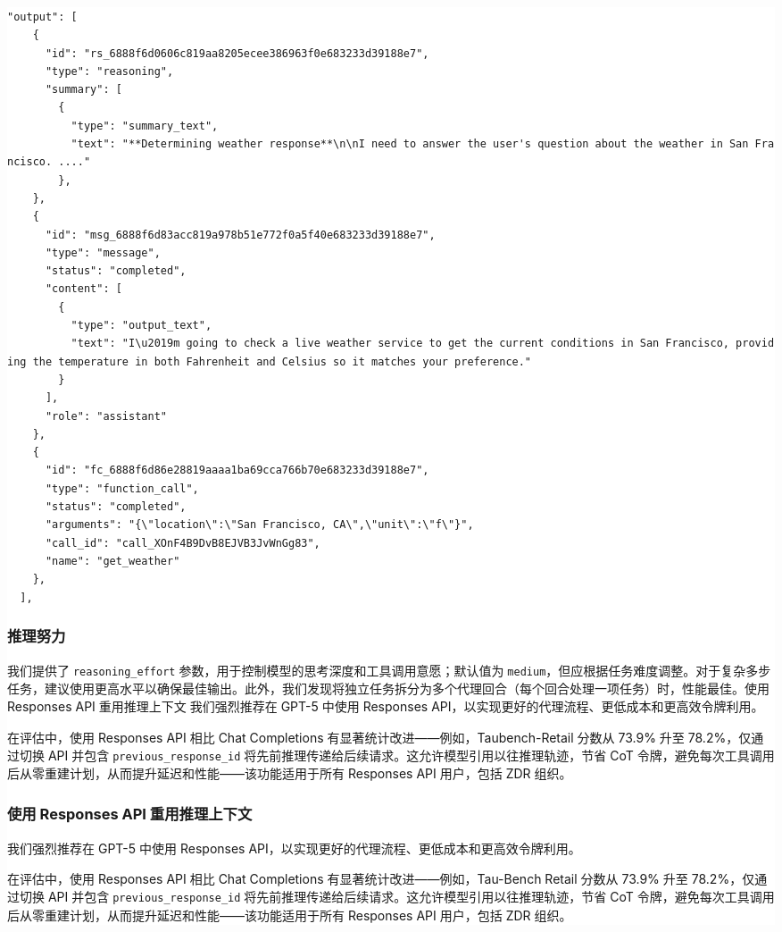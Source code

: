 ```
"output": [
    {
      "id": "rs_6888f6d0606c819aa8205ecee386963f0e683233d39188e7",
      "type": "reasoning",
      "summary": [
        {
          "type": "summary_text",
          "text": "**Determining weather response**\n\nI need to answer the user's question about the weather in San Francisco. ...."
        },
    },
    {
      "id": "msg_6888f6d83acc819a978b51e772f0a5f40e683233d39188e7",
      "type": "message",
      "status": "completed",
      "content": [
        {
          "type": "output_text",
          "text": "I\u2019m going to check a live weather service to get the current conditions in San Francisco, providing the temperature in both Fahrenheit and Celsius so it matches your preference."
        }
      ],
      "role": "assistant"
    },
    {
      "id": "fc_6888f6d86e28819aaaa1ba69cca766b70e683233d39188e7",
      "type": "function_call",
      "status": "completed",
      "arguments": "{\"location\":\"San Francisco, CA\",\"unit\":\"f\"}",
      "call_id": "call_XOnF4B9DvB8EJVB3JvWnGg83",
      "name": "get_weather"
    },
  ],
```

### 推理努力

我们提供了 `reasoning_effort` 参数，用于控制模型的思考深度和工具调用意愿；默认值为 `medium`，但应根据任务难度调整。对于复杂多步任务，建议使用更高水平以确保最佳输出。此外，我们发现将独立任务拆分为多个代理回合（每个回合处理一项任务）时，性能最佳。使用 Responses API 重用推理上下文 我们强烈推荐在 GPT-5 中使用 Responses API，以实现更好的代理流程、更低成本和更高效令牌利用。

在评估中，使用 Responses API 相比 Chat Completions 有显著统计改进——例如，Taubench-Retail 分数从 73.9% 升至 78.2%，仅通过切换 API 并包含 `previous_response_id` 将先前推理传递给后续请求。这允许模型引用以往推理轨迹，节省 CoT 令牌，避免每次工具调用后从零重建计划，从而提升延迟和性能——该功能适用于所有 Responses API 用户，包括 ZDR 组织。

### 使用 Responses API 重用推理上下文

我们强烈推荐在 GPT-5 中使用 Responses API，以实现更好的代理流程、更低成本和更高效令牌利用。

在评估中，使用 Responses API 相比 Chat Completions 有显著统计改进——例如，Tau-Bench Retail 分数从 73.9% 升至 78.2%，仅通过切换 API 并包含 `previous_response_id` 将先前推理传递给后续请求。这允许模型引用以往推理轨迹，节省 CoT 令牌，避免每次工具调用后从零重建计划，从而提升延迟和性能——该功能适用于所有 Responses API 用户，包括 ZDR 组织。
